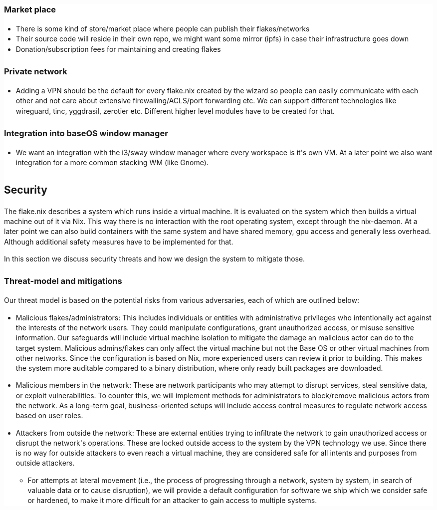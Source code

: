 ### Market place

* There is some kind of store/market place where people can publish their flakes/networks
* Their source code will reside in their own repo, we might want some mirror (ipfs) in case their infrastructure goes down
* Donation/subscription fees for maintaining and creating flakes


### Private network

* Adding a VPN should be the default for every flake.nix created by the wizard so people can easily communicate with each other and not care about extensive firewalling/ACLS/port forwarding etc. We can support different technologies like wireguard, tinc, yggdrasil, zerotier etc. Different higher level modules have to be created for that.

### Integration into baseOS window manager

* We want an integration with the i3/sway window manager where every workspace is it's own VM. At a later point we also want integration for a more common stacking WM (like Gnome).

## Security

The flake.nix describes a system which runs inside a virtual machine. It is evaluated on the system which then builds a virtual machine out of it via Nix. This way there is no interaction with the root operating system, except through the nix-daemon.
At a later point we can also build containers with the same system and have shared memory, gpu access and generally less overhead. Although additional safety measures have to be implemented for that.

In this section we discuss security threats and how we design the system to mitigate those.

### Threat-model and mitigations

Our threat model is based on the potential risks from various adversaries, each of which are outlined below:

* Malicious flakes/administrators: This includes individuals or entities with administrative privileges who intentionally act against the interests of the network users. They could manipulate configurations, grant unauthorized access, or misuse sensitive information.
Our safeguards will include virtual machine isolation to mitigate the damage an malicious actor can do to the target system. Malicious admins/flakes can only affect the virtual machine but not the Base OS or other virtual machines from other networks. Since the configuration is based on Nix, more experienced users can review it prior to building. This makes the system more auditable compared to a binary distribution, where only ready built packages are downloaded.

* Malicious members in the network: These are network participants who may attempt to disrupt services, steal sensitive data, or exploit vulnerabilities. To counter this, we will implement methods for administrators to block/remove malicious actors from the network. As a long-term goal, business-oriented setups will include access control measures to regulate network access based on user roles.

* Attackers from outside the network: These are external entities trying to infiltrate the network to gain unauthorized access or disrupt the network's operations. These are locked outside access to the system by the VPN technology we use. Since there is no way for outside attackers to even reach a virtual machine, they are considered safe for all intents and purposes from outside attackers.
  * For attempts at lateral movement (i.e., the process of progressing through a network, system by system, in search of valuable data or to cause disruption), we will provide a default configuration for software we ship which we consider safe or hardened, to make it more difficult for an attacker to gain access to multiple systems.
